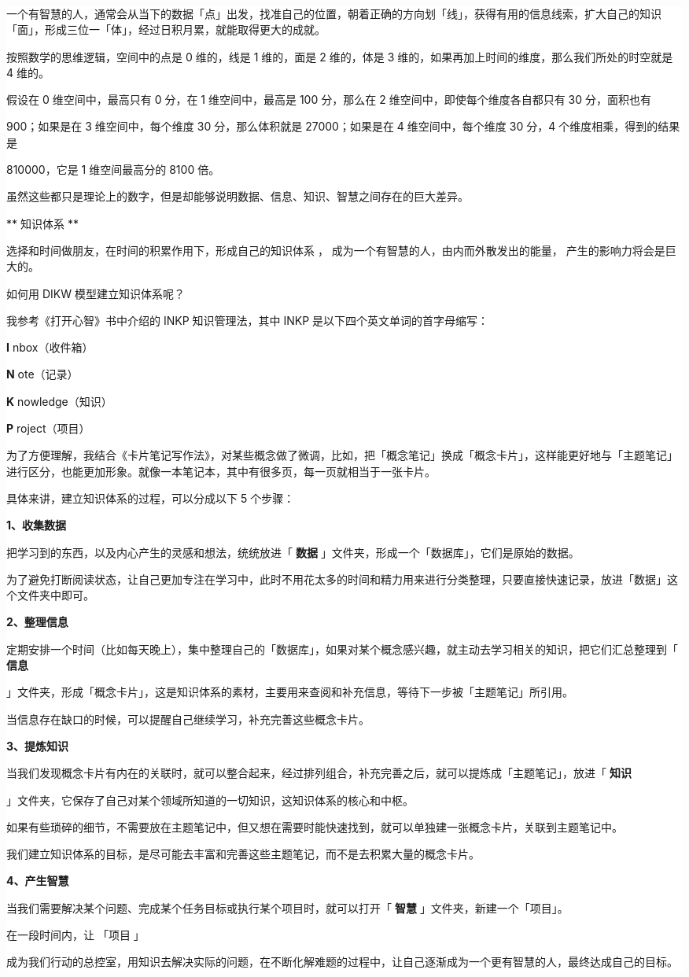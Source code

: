 一个有智慧的人，通常会从当下的数据「点」出发，找准自己的位置，朝着正确的方向划「线」，获得有用的信息线索，扩大自己的知识「面」，形成三位一「体」，经过日积月累，就能取得更大的成就。

按照数学的思维逻辑，空间中的点是 0 维的，线是 1 维的，面是 2 维的，体是 3 维的，如果再加上时间的维度，那么我们所处的时空就是 4 维的。

假设在 0 维空间中，最高只有 0 分，在 1 维空间中，最高是 100 分，那么在 2 维空间中，即使每个维度各自都只有 30 分，面积也有

900；如果是在 3 维空间中，每个维度 30 分，那么体积就是 27000；如果是在 4 维空间中，每个维度 30 分，4 个维度相乘，得到的结果是

810000，它是 1 维空间最高分的 8100 倍。

虽然这些都只是理论上的数字，但是却能够说明数据、信息、知识、智慧之间存在的巨大差异。

** 知识体系  **

选择和时间做朋友，在时间的积累作用下，形成自己的知识体系  ，  成为一个有智慧的人，由内而外散发出的能量，  产生的影响力将会是巨大的。

如何用 DIKW 模型建立知识体系呢？  

我参考《打开心智》书中介绍的 INKP 知识管理法，其中 INKP 是以下四个英文单词的首字母缩写：

**I** nbox（收件箱）

**N** ote（记录）

**K** nowledge（知识）

**P** roject（项目）

为了方便理解，我结合《卡片笔记写作法》，对某些概念做了微调，比如，把「概念笔记」换成「概念卡片」，这样能更好地与「主题笔记」进行区分，也能更加形象。就像一本笔记本，其中有很多页，每一页就相当于一张卡片。

具体来讲，建立知识体系的过程，可以分成以下 5 个步骤：

**1、收集数据**

把学习到的东西，以及内心产生的灵感和想法，统统放进「 **数据** 」文件夹，形成一个「数据库」，它们是原始的数据。

为了避免打断阅读状态，让自己更加专注在学习中，此时不用花太多的时间和精力用来进行分类整理，只要直接快速记录，放进「数据」这个文件夹中即可。

**2、整理信息**

定期安排一个时间（比如每天晚上），集中整理自己的「数据库」，如果对某个概念感兴趣，就主动去学习相关的知识，把它们汇总整理到「 **信息**

」文件夹，形成「概念卡片」，这是知识体系的素材，主要用来查阅和补充信息，等待下一步被「主题笔记」所引用。

当信息存在缺口的时候，可以提醒自己继续学习，补充完善这些概念卡片。

**3、提炼知识**

当我们发现概念卡片有内在的关联时，就可以整合起来，经过排列组合，补充完善之后，就可以提炼成「主题笔记」，放进「 **知识**

」文件夹，它保存了自己对某个领域所知道的一切知识，这知识体系的核心和中枢。

如果有些琐碎的细节，不需要放在主题笔记中，但又想在需要时能快速找到，就可以单独建一张概念卡片，关联到主题笔记中。

我们建立知识体系的目标，是尽可能去丰富和完善这些主题笔记，而不是去积累大量的概念卡片。

**4、产生智慧**

当我们需要解决某个问题、完成某个任务目标或执行某个项目时，就可以打开「 **智慧** 」文件夹，新建一个「项目」。

在一段时间内，让  「项目  」

成为我们行动的总控室，用知识去解决实际的问题，在不断化解难题的过程中，让自己逐渐成为一个更有智慧的人，最终达成自己的目标。
